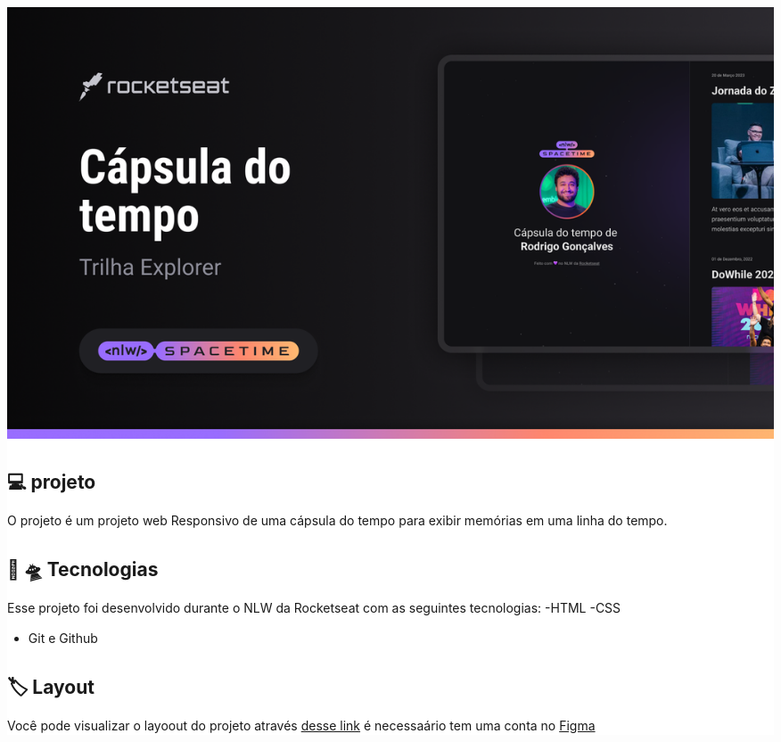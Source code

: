 <p aling="center">
 <img src=".github/goiabinha.png" alt= "Demonstração do projeto" width="100%" />
 </p>

 ## 💻 projeto 
 O projeto é um projeto web Responsivo de uma cápsula do tempo para exibir memórias em uma linha do tempo.

 ## 🚀 🛸 Tecnologias
 Esse projeto foi desenvolvido durante o NLW da Rocketseat com as seguintes tecnologias:
 -HTML
 -CSS
 - Git e Github

 ## 🏷️ Layout
 Você pode visualizar o layoout do projeto através 
 [desse link](https://www.figma.com/file/d13vYers3oIcEismZfcmwv/C%C3%A1psula-do-tempo-%E2%80%A2-Trilha-Explorer-(Community)?type=design&node-id=306-84&mode=design&t=XIc7otgfpvhz8dIB-0)
 é necessaário tem uma conta no [Figma](https://www.figma.com)

